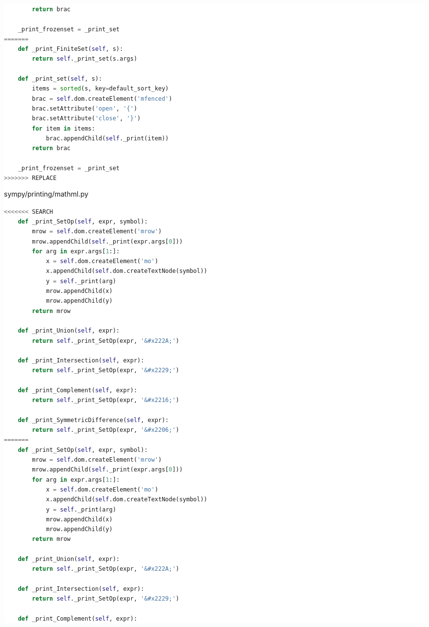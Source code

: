 ```python
        return brac

    _print_frozenset = _print_set
=======
    def _print_FiniteSet(self, s):
        return self._print_set(s.args)

    def _print_set(self, s):
        items = sorted(s, key=default_sort_key)
        brac = self.dom.createElement('mfenced')
        brac.setAttribute('open', '{')
        brac.setAttribute('close', '}')
        for item in items:
            brac.appendChild(self._print(item))
        return brac

    _print_frozenset = _print_set
>>>>>>> REPLACE
```

sympy/printing/mathml.py
```python
<<<<<<< SEARCH
    def _print_SetOp(self, expr, symbol):
        mrow = self.dom.createElement('mrow')
        mrow.appendChild(self._print(expr.args[0]))
        for arg in expr.args[1:]:
            x = self.dom.createElement('mo')
            x.appendChild(self.dom.createTextNode(symbol))
            y = self._print(arg)
            mrow.appendChild(x)
            mrow.appendChild(y)
        return mrow

    def _print_Union(self, expr):
        return self._print_SetOp(expr, '&#x222A;')

    def _print_Intersection(self, expr):
        return self._print_SetOp(expr, '&#x2229;')

    def _print_Complement(self, expr):
        return self._print_SetOp(expr, '&#x2216;')

    def _print_SymmetricDifference(self, expr):
        return self._print_SetOp(expr, '&#x2206;')
=======
    def _print_SetOp(self, expr, symbol):
        mrow = self.dom.createElement('mrow')
        mrow.appendChild(self._print(expr.args[0]))
        for arg in expr.args[1:]:
            x = self.dom.createElement('mo')
            x.appendChild(self.dom.createTextNode(symbol))
            y = self._print(arg)
            mrow.appendChild(x)
            mrow.appendChild(y)
        return mrow

    def _print_Union(self, expr):
        return self._print_SetOp(expr, '&#x222A;')

    def _print_Intersection(self, expr):
        return self._print_SetOp(expr, '&#x2229;')

    def _print_Complement(self, expr):
```